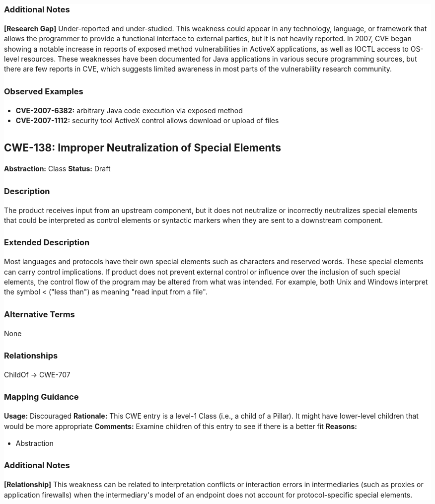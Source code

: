 
### Additional Notes
**[Research Gap]** Under-reported and under-studied. This weakness could appear in any technology, language, or framework that allows the programmer to provide a functional interface to external parties, but it is not heavily reported. In 2007, CVE began showing a notable increase in reports of exposed method vulnerabilities in ActiveX applications, as well as IOCTL access to OS-level resources. These weaknesses have been documented for Java applications in various secure programming sources, but there are few reports in CVE, which suggests limited awareness in most parts of the vulnerability research community.



### Observed Examples
- **CVE-2007-6382:** arbitrary Java code execution via exposed method
- **CVE-2007-1112:** security tool ActiveX control allows download or upload of files




## CWE-138: Improper Neutralization of Special Elements
**Abstraction:** Class
**Status:** Draft

### Description
The product receives input from an upstream component, but it does not neutralize or incorrectly neutralizes special elements that could be interpreted as control elements or syntactic markers when they are sent to a downstream component.

### Extended Description
Most languages and protocols have their own special elements such as characters and reserved words. These special elements can carry control implications. If product does not prevent external control or influence over the inclusion of such special elements, the control flow of the program may be altered from what was intended. For example, both Unix and Windows interpret the symbol < ("less than") as meaning "read input from a file".

### Alternative Terms
None

### Relationships
ChildOf -> CWE-707

### Mapping Guidance
**Usage:** Discouraged
**Rationale:** This CWE entry is a level-1 Class (i.e., a child of a Pillar). It might have lower-level children that would be more appropriate
**Comments:** Examine children of this entry to see if there is a better fit
**Reasons:**
- Abstraction


### Additional Notes
**[Relationship]** This weakness can be related to interpretation conflicts or interaction errors in intermediaries (such as proxies or application firewalls) when the intermediary's model of an endpoint does not account for protocol-specific special elements.

